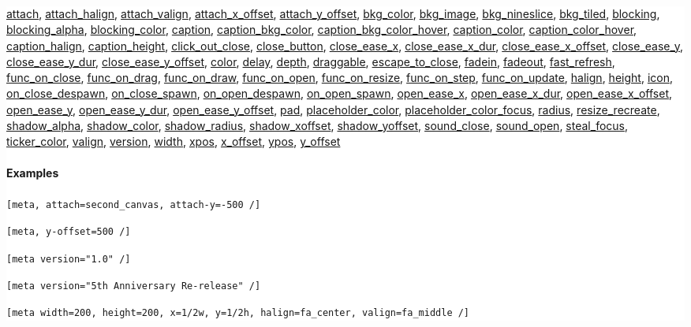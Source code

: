 [attach](#attach-meta-attribute), [attach_halign](#attach_halign-meta-attribute), [attach_valign](#attach_valign-meta-attribute), [attach_x_offset](#attach_x_offset-meta-attribute), [attach_y_offset](#attach_y_offset-meta-attribute), [bkg_color](#bkg_color-meta-attribute), [bkg_image](#bkg_image-meta-attribute), [bkg_nineslice](#bkg_nineslice-meta-attribute), [bkg_tiled](#bkg_tiled-meta-attribute), [blocking](#blocking-meta-attribute), [blocking_alpha](#blocking_alpha-meta-attribute), [blocking_color](#blocking_color-meta-attribute), [caption](#caption-meta-attribute), [caption_bkg_color](#caption_bkg_color-meta-attribute), [caption_bkg_color_hover](#caption_bkg_color_hover-meta-attribute), [caption_color](#caption_color-meta-attribute), [caption_color_hover](#caption_color_hover-meta-attribute), [caption_halign](#caption_halign-meta-attribute), [caption_height](#caption_height-meta-attribute), [click_out_close](#click_out_close-meta-attribute), [close_button](#close_button-meta-attribute), [close_ease_x](#close_ease_x-meta-attribute), [close_ease_x_dur](#close_ease_x_dur-meta-attribute), [close_ease_x_offset](#close_ease_x_offset-meta-attribute), [close_ease_y](#close_ease_y-meta-attribute), [close_ease_y_dur](#close_ease_y_dur-meta-attribute), [close_ease_y_offset](#close_ease_y_offset-meta-attribute), [color](#color-meta-attribute), [delay](#delay-meta-attribute), [depth](#depth-meta-attribute), [draggable](#draggable-meta-attribute), [escape_to_close](#escape_to_close-meta-attribute), [fadein](#fadein-meta-attribute), [fadeout](#fadeout-meta-attribute), [fast_refresh](#fast_refresh-meta-attribute), [func_on_close](#func_on_close-meta-attribute), [func_on_drag](#func_on_drag-meta-attribute), [func_on_draw](#func_on_draw-meta-attribute), [func_on_open](#func_on_open-meta-attribute), [func_on_resize](#func_on_resize-meta-attribute), [func_on_step](#func_on_step-meta-attribute), [func_on_update](#func_on_update-meta-attribute), [halign](#halign-meta-attribute), [height](#height-meta-attribute), [icon](#icon-meta-attribute), [on_close_despawn](#on_close_despawn-meta-attribute), [on_close_spawn](#on_close_spawn-meta-attribute), [on_open_despawn](#on_open_despawn-meta-attribute), [on_open_spawn](#on_open_spawn-meta-attribute), [open_ease_x](#open_ease_x-meta-attribute), [open_ease_x_dur](#open_ease_x_dur-meta-attribute), [open_ease_x_offset](#open_ease_x_offset-meta-attribute), [open_ease_y](#open_ease_y-meta-attribute), [open_ease_y_dur](#open_ease_y_dur-meta-attribute), [open_ease_y_offset](#open_ease_y_offset-meta-attribute), [pad](#pad-meta-attribute), [placeholder_color](#placeholder_color-meta-attribute), [placeholder_color_focus](#placeholder_color_focus-meta-attribute), [radius](#radius-meta-attribute), [resize_recreate](#resize_recreate-meta-attribute), [shadow_alpha](#shadow_alpha-meta-attribute), [shadow_color](#shadow_color-meta-attribute), [shadow_radius](#shadow_radius-meta-attribute), [shadow_xoffset](#shadow_xoffset-meta-attribute), [shadow_yoffset](#shadow_yoffset-meta-attribute), [sound_close](#sound_close-meta-attribute), [sound_open](#sound_open-meta-attribute), [steal_focus](#steal_focus-meta-attribute), [ticker_color](#ticker_color-meta-attribute), [valign](#valign-meta-attribute), [version](#version-meta-attribute), [width](#width-meta-attribute), [xpos](#xpos-meta-attribute), [x_offset](#x_offset-meta-attribute), [ypos](#ypos-meta-attribute), [y_offset](#y_offset-meta-attribute)

#### Examples

```
[meta, attach=second_canvas, attach-y=-500 /]
```

```
[meta, y-offset=500 /]
```

```
[meta version="1.0" /]
```

```
[meta version="5th Anniversary Re-release" /]
```

```
[meta width=200, height=200, x=1/2w, y=1/2h, halign=fa_center, valign=fa_middle /]
```

